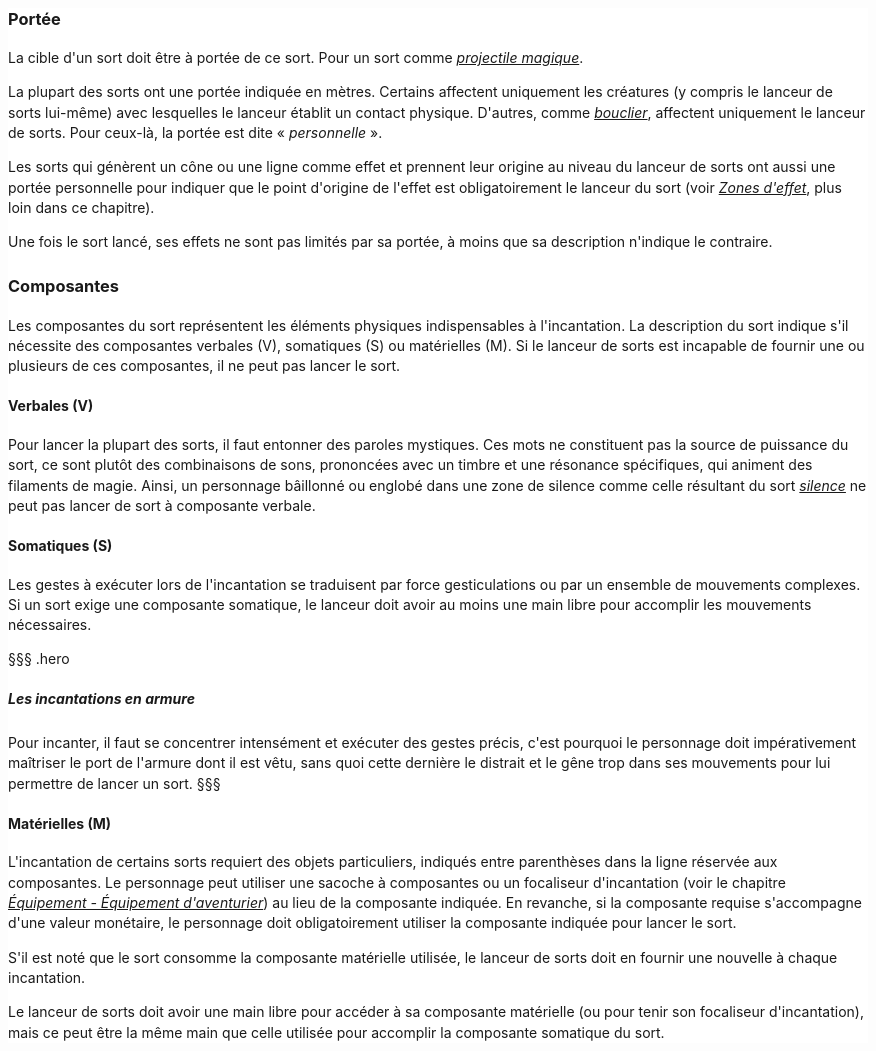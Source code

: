 ### Portée
La cible d'un sort doit être à portée de ce sort. Pour un sort comme [_projectile magique_](/grimoire/projectile-magique/).

La plupart des sorts ont une portée indiquée en mètres. Certains affectent uniquement les créatures (y compris le lanceur de sorts lui-même) avec lesquelles le lanceur établit un contact physique. D'autres, comme [_bouclier_](/grimoire/bouclier/), affectent uniquement le lanceur de sorts. Pour ceux-là, la portée est dite « _personnelle_ ».

Les sorts qui génèrent un cône ou une ligne comme effet et prennent leur origine au niveau du lanceur de sorts ont aussi une portée personnelle pour indiquer que le point d'origine de l'effet est obligatoirement le lanceur du sort (voir [_Zones d'effet_](#zone-d-effet), plus loin dans ce chapitre).

Une fois le sort lancé, ses effets ne sont pas limités par sa portée, à moins que sa description n'indique le contraire.

### Composantes
Les composantes du sort représentent les éléments physiques indispensables à l'incantation. La description du sort indique s'il nécessite des composantes verbales (V), somatiques (S) ou matérielles (M). Si le lanceur de sorts est incapable de fournir une ou plusieurs de ces composantes, il ne peut pas lancer le sort.

#### Verbales (V)
Pour lancer la plupart des sorts, il faut entonner des paroles mystiques. Ces mots ne constituent pas la source de puissance du sort, ce sont plutôt des combinaisons de sons, prononcées avec un timbre et une résonance spécifiques, qui animent des filaments de magie. Ainsi, un personnage bâillonné ou englobé dans une zone de silence comme celle résultant du sort [_silence_](/grimoire/silence/) ne peut pas lancer de sort à composante verbale.

#### Somatiques (S)
Les gestes à exécuter lors de l'incantation se traduisent par force gesticulations ou par un ensemble de mouvements complexes. Si un sort exige une composante somatique, le lanceur doit avoir au moins une main libre pour accomplir les mouvements nécessaires.

§§§ .hero
##### Les incantations en armure
Pour incanter, il faut se concentrer intensément et exécuter des gestes précis, c'est pourquoi le personnage doit impérativement maîtriser le port de l'armure dont il est vêtu, sans quoi cette dernière le distrait et le gêne trop dans ses mouvements pour lui permettre de lancer un sort.
§§§

#### Matérielles (M)
L'incantation de certains sorts requiert des objets particuliers, indiqués entre parenthèses dans la ligne réservée aux composantes. Le personnage peut utiliser une sacoche à composantes ou un focaliseur d'incantation (voir le chapitre [_Équipement - Équipement d'aventurier_](/equipement-d-aventurier/)) au lieu de la composante indiquée. En revanche, si la composante requise s'accompagne d'une valeur monétaire, le personnage doit obligatoirement utiliser la composante indiquée pour lancer le sort.

S'il est noté que le sort consomme la composante matérielle utilisée, le lanceur de sorts doit en fournir une nouvelle à chaque incantation.

Le lanceur de sorts doit avoir une main libre pour accéder à sa composante matérielle (ou pour tenir son focaliseur d'incantation), mais ce peut être la même main que celle utilisée pour accomplir la composante somatique du sort.
